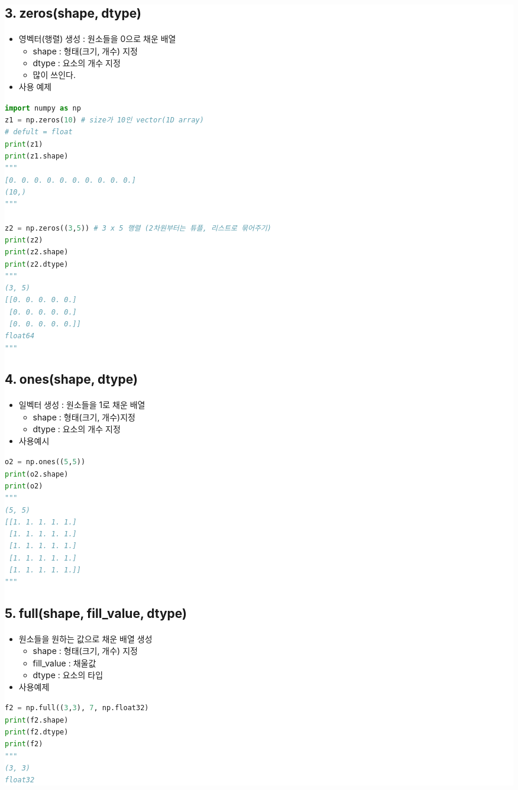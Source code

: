 ## 3. zeros(shape, dtype)
- 영벡터(행렬) 생성 : 원소들을 0으로 채운 배열
    - shape : 형태(크기, 개수) 지정
    - dtype : 요소의 개수 지정
    - 많이 쓰인다.
- 사용 예제
```python
import numpy as np
z1 = np.zeros(10) # size가 10인 vector(1D array)
# defult = float
print(z1)
print(z1.shape)
"""
[0. 0. 0. 0. 0. 0. 0. 0. 0. 0.]
(10,)
"""

z2 = np.zeros((3,5)) # 3 x 5 행렬 (2차원부터는 튜플, 리스트로 묶어주기)
print(z2)
print(z2.shape)
print(z2.dtype)
"""
(3, 5)
[[0. 0. 0. 0. 0.]
 [0. 0. 0. 0. 0.]
 [0. 0. 0. 0. 0.]]
float64
"""
```
## 4. ones(shape, dtype)
-  일벡터 생성 : 원소들을 1로 채운 배열
    - shape : 형태(크기, 개수)지정
    - dtype : 요소의 개수 지정
- 사용예시
```python
o2 = np.ones((5,5))
print(o2.shape)
print(o2)
"""
(5, 5)
[[1. 1. 1. 1. 1.]
 [1. 1. 1. 1. 1.]
 [1. 1. 1. 1. 1.]
 [1. 1. 1. 1. 1.]
 [1. 1. 1. 1. 1.]]
"""
```
## 5. full(shape, fill_value, dtype)
- 원소들을 원하는 값으로 채운 배열 생성
    - shape : 형태(크기, 개수) 지정
    - fill_value : 채울값
    - dtype : 요소의 타입
- 사용예제
```python
f2 = np.full((3,3), 7, np.float32)
print(f2.shape)
print(f2.dtype)
print(f2)
"""
(3, 3)
float32
```